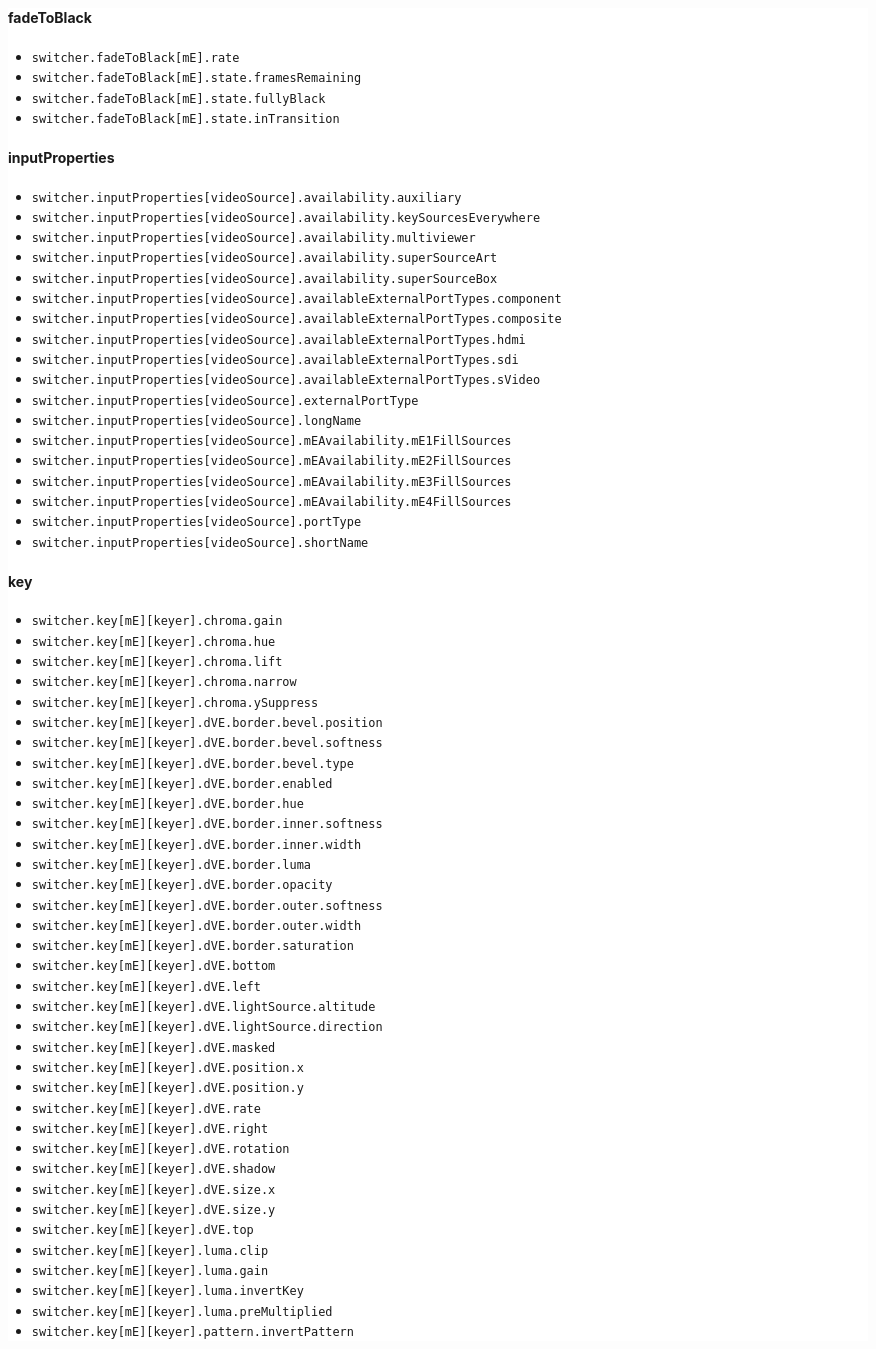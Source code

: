 #### fadeToBlack
* `switcher.fadeToBlack[mE].rate`
* `switcher.fadeToBlack[mE].state.framesRemaining`
* `switcher.fadeToBlack[mE].state.fullyBlack`
* `switcher.fadeToBlack[mE].state.inTransition`

#### inputProperties
* `switcher.inputProperties[videoSource].availability.auxiliary`
* `switcher.inputProperties[videoSource].availability.keySourcesEverywhere`
* `switcher.inputProperties[videoSource].availability.multiviewer`
* `switcher.inputProperties[videoSource].availability.superSourceArt`
* `switcher.inputProperties[videoSource].availability.superSourceBox`
* `switcher.inputProperties[videoSource].availableExternalPortTypes.component`
* `switcher.inputProperties[videoSource].availableExternalPortTypes.composite`
* `switcher.inputProperties[videoSource].availableExternalPortTypes.hdmi`
* `switcher.inputProperties[videoSource].availableExternalPortTypes.sdi`
* `switcher.inputProperties[videoSource].availableExternalPortTypes.sVideo`
* `switcher.inputProperties[videoSource].externalPortType`
* `switcher.inputProperties[videoSource].longName`
* `switcher.inputProperties[videoSource].mEAvailability.mE1FillSources`
* `switcher.inputProperties[videoSource].mEAvailability.mE2FillSources`
* `switcher.inputProperties[videoSource].mEAvailability.mE3FillSources`
* `switcher.inputProperties[videoSource].mEAvailability.mE4FillSources`
* `switcher.inputProperties[videoSource].portType`
* `switcher.inputProperties[videoSource].shortName`

#### key
* `switcher.key[mE][keyer].chroma.gain`
* `switcher.key[mE][keyer].chroma.hue`
* `switcher.key[mE][keyer].chroma.lift`
* `switcher.key[mE][keyer].chroma.narrow`
* `switcher.key[mE][keyer].chroma.ySuppress`
* `switcher.key[mE][keyer].dVE.border.bevel.position`
* `switcher.key[mE][keyer].dVE.border.bevel.softness`
* `switcher.key[mE][keyer].dVE.border.bevel.type`
* `switcher.key[mE][keyer].dVE.border.enabled`
* `switcher.key[mE][keyer].dVE.border.hue`
* `switcher.key[mE][keyer].dVE.border.inner.softness`
* `switcher.key[mE][keyer].dVE.border.inner.width`
* `switcher.key[mE][keyer].dVE.border.luma`
* `switcher.key[mE][keyer].dVE.border.opacity`
* `switcher.key[mE][keyer].dVE.border.outer.softness`
* `switcher.key[mE][keyer].dVE.border.outer.width`
* `switcher.key[mE][keyer].dVE.border.saturation`
* `switcher.key[mE][keyer].dVE.bottom`
* `switcher.key[mE][keyer].dVE.left`
* `switcher.key[mE][keyer].dVE.lightSource.altitude`
* `switcher.key[mE][keyer].dVE.lightSource.direction`
* `switcher.key[mE][keyer].dVE.masked`
* `switcher.key[mE][keyer].dVE.position.x`
* `switcher.key[mE][keyer].dVE.position.y`
* `switcher.key[mE][keyer].dVE.rate`
* `switcher.key[mE][keyer].dVE.right`
* `switcher.key[mE][keyer].dVE.rotation`
* `switcher.key[mE][keyer].dVE.shadow`
* `switcher.key[mE][keyer].dVE.size.x`
* `switcher.key[mE][keyer].dVE.size.y`
* `switcher.key[mE][keyer].dVE.top`
* `switcher.key[mE][keyer].luma.clip`
* `switcher.key[mE][keyer].luma.gain`
* `switcher.key[mE][keyer].luma.invertKey`
* `switcher.key[mE][keyer].luma.preMultiplied`
* `switcher.key[mE][keyer].pattern.invertPattern`